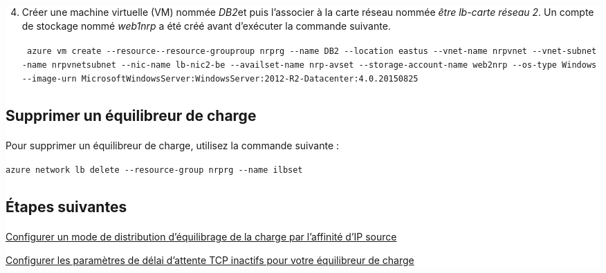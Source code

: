4. Créer une machine virtuelle (VM) nommée *DB2*et puis l’associer à la carte réseau nommée *être lb-carte réseau 2*. Un compte de stockage nommé *web1nrp* a été créé avant d’exécuter la commande suivante.

        azure vm create --resource--resource-grouproup nrprg --name DB2 --location eastus --vnet-name nrpvnet --vnet-subnet-name nrpvnetsubnet --nic-name lb-nic2-be --availset-name nrp-avset --storage-account-name web2nrp --os-type Windows --image-urn MicrosoftWindowsServer:WindowsServer:2012-R2-Datacenter:4.0.20150825

## <a name="delete-a-load-balancer"></a>Supprimer un équilibreur de charge

Pour supprimer un équilibreur de charge, utilisez la commande suivante :

    azure network lb delete --resource-group nrprg --name ilbset

## <a name="next-steps"></a>Étapes suivantes

[Configurer un mode de distribution d’équilibrage de la charge par l’affinité d’IP source](load-balancer-distribution-mode.md)

[Configurer les paramètres de délai d’attente TCP inactifs pour votre équilibreur de charge](load-balancer-tcp-idle-timeout.md)
